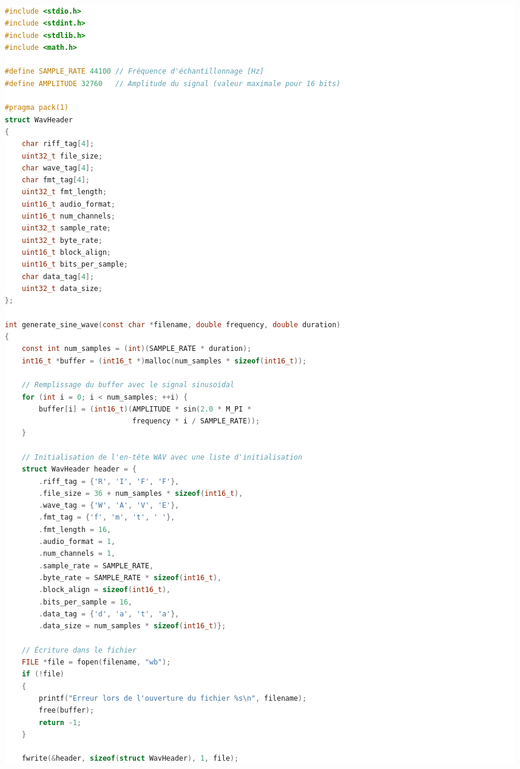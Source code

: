```c
#include <stdio.h>
#include <stdint.h>
#include <stdlib.h>
#include <math.h>

#define SAMPLE_RATE 44100 // Fréquence d'échantillonnage [Hz]
#define AMPLITUDE 32760   // Amplitude du signal (valeur maximale pour 16 bits)

#pragma pack(1)
struct WavHeader
{
    char riff_tag[4];
    uint32_t file_size;
    char wave_tag[4];
    char fmt_tag[4];
    uint32_t fmt_length;
    uint16_t audio_format;
    uint16_t num_channels;
    uint32_t sample_rate;
    uint32_t byte_rate;
    uint16_t block_align;
    uint16_t bits_per_sample;
    char data_tag[4];
    uint32_t data_size;
};

int generate_sine_wave(const char *filename, double frequency, double duration)
{
    const int num_samples = (int)(SAMPLE_RATE * duration);
    int16_t *buffer = (int16_t *)malloc(num_samples * sizeof(int16_t));

    // Remplissage du buffer avec le signal sinusoidal
    for (int i = 0; i < num_samples; ++i) {
        buffer[i] = (int16_t)(AMPLITUDE * sin(2.0 * M_PI *
                              frequency * i / SAMPLE_RATE));
    }

    // Initialisation de l'en-tête WAV avec une liste d'initialisation
    struct WavHeader header = {
        .riff_tag = {'R', 'I', 'F', 'F'},
        .file_size = 36 + num_samples * sizeof(int16_t),
        .wave_tag = {'W', 'A', 'V', 'E'},
        .fmt_tag = {'f', 'm', 't', ' '},
        .fmt_length = 16,
        .audio_format = 1,
        .num_channels = 1,
        .sample_rate = SAMPLE_RATE,
        .byte_rate = SAMPLE_RATE * sizeof(int16_t),
        .block_align = sizeof(int16_t),
        .bits_per_sample = 16,
        .data_tag = {'d', 'a', 't', 'a'},
        .data_size = num_samples * sizeof(int16_t)};

    // Écriture dans le fichier
    FILE *file = fopen(filename, "wb");
    if (!file)
    {
        printf("Erreur lors de l'ouverture du fichier %s\n", filename);
        free(buffer);
        return -1;
    }

    fwrite(&header, sizeof(struct WavHeader), 1, file);
```
